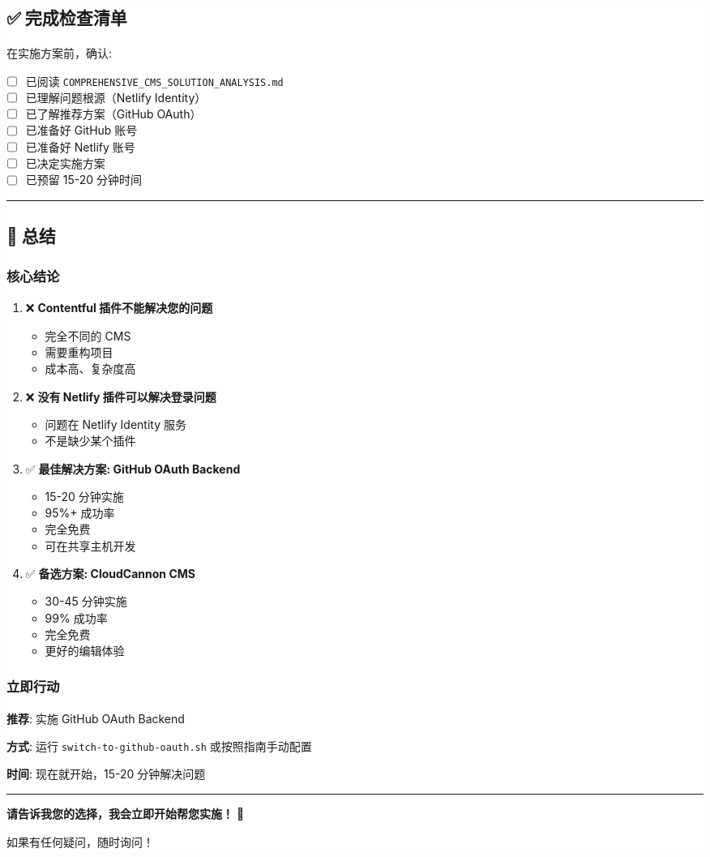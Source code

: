 
## ✅ 完成检查清单

在实施方案前，确认:

- [ ] 已阅读 `COMPREHENSIVE_CMS_SOLUTION_ANALYSIS.md`
- [ ] 已理解问题根源（Netlify Identity）
- [ ] 已了解推荐方案（GitHub OAuth）
- [ ] 已准备好 GitHub 账号
- [ ] 已准备好 Netlify 账号
- [ ] 已决定实施方案
- [ ] 已预留 15-20 分钟时间

---

## 🎉 总结

### 核心结论

1. ❌ **Contentful 插件不能解决您的问题**
   - 完全不同的 CMS
   - 需要重构项目
   - 成本高、复杂度高

2. ❌ **没有 Netlify 插件可以解决登录问题**
   - 问题在 Netlify Identity 服务
   - 不是缺少某个插件

3. ✅ **最佳解决方案: GitHub OAuth Backend**
   - 15-20 分钟实施
   - 95%+ 成功率
   - 完全免费
   - 可在共享主机开发

4. ✅ **备选方案: CloudCannon CMS**
   - 30-45 分钟实施
   - 99% 成功率
   - 完全免费
   - 更好的编辑体验

### 立即行动

**推荐**: 实施 GitHub OAuth Backend

**方式**: 运行 `switch-to-github-oauth.sh` 或按照指南手动配置

**时间**: 现在就开始，15-20 分钟解决问题

---

**请告诉我您的选择，我会立即开始帮您实施！** 🚀

如果有任何疑问，随时询问！

